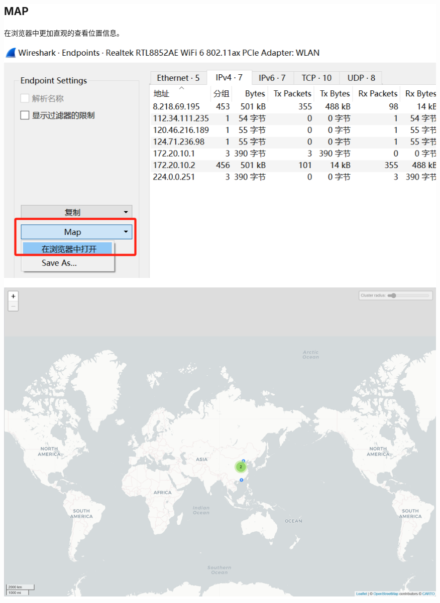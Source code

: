 

## MAP

在浏览器中更加直观的查看位置信息。

![image-20231205091816406](images/WireShark%E5%9F%BA%E7%A1%80%E8%AE%BE%E7%BD%AE.assets/image-20231205091816406.png)

![image-20240103123656976](images/WireShark%E5%9F%BA%E7%A1%80%E8%AE%BE%E7%BD%AE.assets/image-20240103123656976.png)
